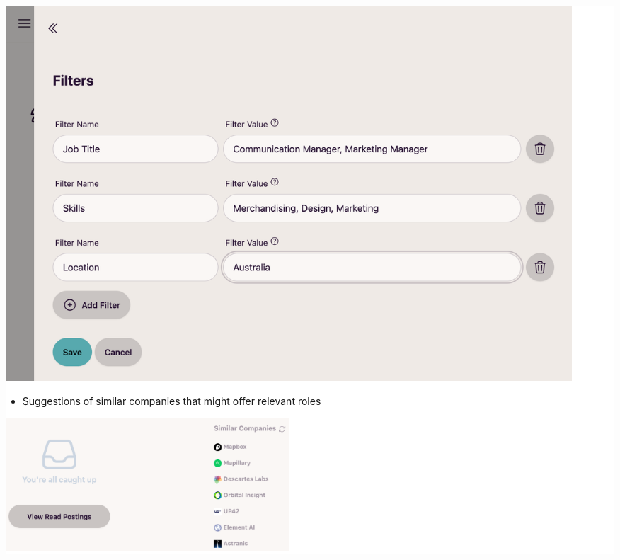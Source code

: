 <img src="https://github.com/scholtzan/jobs-feed/blob/main/docs/site/static/img/new-filter.png" width="800">
  
* Suggestions of similar companies that might offer relevant roles

<img src="https://github.com/scholtzan/jobs-feed/blob/main/docs/site/static/img/similar-companies.png" width="400">
 